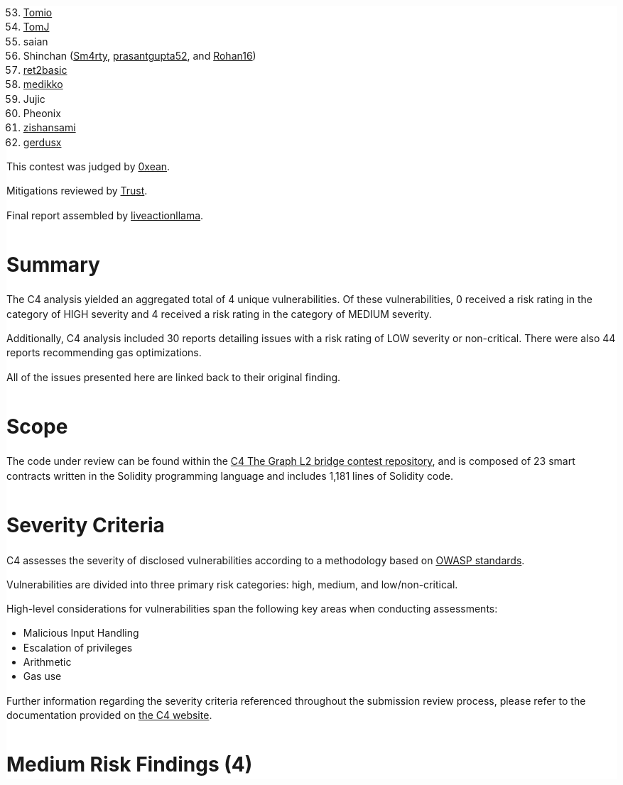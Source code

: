 53.  [Tomio](https://twitter.com/meidhiwirara)
54.  [TomJ](https://mobile.twitter.com/tomj_bb)
55.  saian
56.  Shinchan ([Sm4rty](https://twitter.com/Sm4rty_), [prasantgupta52](https://twitter.com/prasantgupta52), and [Rohan16](https://twitter.com/ROHANJH56009256))
57.  [ret2basic](https://twitter.com/ret2basic)
58.  [medikko](https://twitter.com/mehmeddukov)
59.  Jujic
60.  Pheonix
61.  [zishansami](https://zishansami102.github.io/)
62.  [gerdusx](https://twitter.com/GerdusM)

This contest was judged by [0xean](https://github.com/0xean).

Mitigations reviewed by [Trust](https://twitter.com/trust__90).

Final report assembled by [liveactionllama](https://twitter.com/liveactionllama).

[](#summary)Summary
===================

The C4 analysis yielded an aggregated total of 4 unique vulnerabilities. Of these vulnerabilities, 0 received a risk rating in the category of HIGH severity and 4 received a risk rating in the category of MEDIUM severity.

Additionally, C4 analysis included 30 reports detailing issues with a risk rating of LOW severity or non-critical. There were also 44 reports recommending gas optimizations.

All of the issues presented here are linked back to their original finding.

[](#scope)Scope
===============

The code under review can be found within the [C4 The Graph L2 bridge contest repository](https://github.com/code-423n4/2022-10-thegraph), and is composed of 23 smart contracts written in the Solidity programming language and includes 1,181 lines of Solidity code.

[](#severity-criteria)Severity Criteria
=======================================

C4 assesses the severity of disclosed vulnerabilities according to a methodology based on [OWASP standards](https://owasp.org/www-community/OWASP_Risk_Rating_Methodology).

Vulnerabilities are divided into three primary risk categories: high, medium, and low/non-critical.

High-level considerations for vulnerabilities span the following key areas when conducting assessments:

*   Malicious Input Handling
*   Escalation of privileges
*   Arithmetic
*   Gas use

Further information regarding the severity criteria referenced throughout the submission review process, please refer to the documentation provided on [the C4 website](https://code4rena.com).

[](#medium-risk-findings-4)Medium Risk Findings (4)
===================================================
